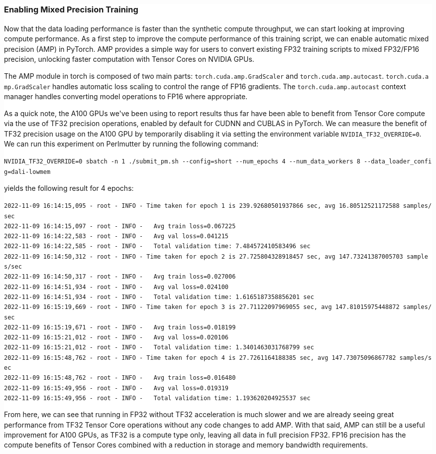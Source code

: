 ### Enabling Mixed Precision Training
Now that the data loading performance is faster than the synthetic compute throughput, we can start looking at improving compute performance. As a first step to improve the compute performance of this training script, we can enable automatic mixed precision (AMP) in PyTorch. AMP provides a simple way for users to convert existing FP32 training scripts to mixed FP32/FP16 precision, unlocking
faster computation with Tensor Cores on NVIDIA GPUs.

The AMP module in torch is composed of two main parts: `torch.cuda.amp.GradScaler` and `torch.cuda.amp.autocast`. `torch.cuda.amp.GradScaler` handles automatic loss scaling to control the range of FP16 gradients.
The `torch.cuda.amp.autocast` context manager handles converting model operations to FP16 where appropriate.

As a quick note, the A100 GPUs we've been using to report results thus far have been able to benefit from Tensor Core compute via the use of TF32 precision operations, enabled by default for CUDNN and CUBLAS in PyTorch. We can measure the benefit of TF32 precision usage on the A100 GPU by temporarily disabling it via setting the environment variable `NVIDIA_TF32_OVERRIDE=0`.  
We can run this experiment on Perlmutter by running the following command:
```
NVIDIA_TF32_OVERRIDE=0 sbatch -n 1 ./submit_pm.sh --config=short --num_epochs 4 --num_data_workers 8 --data_loader_config=dali-lowmem
```
yields the following result for 4 epochs:
```
2022-11-09 16:14:15,095 - root - INFO - Time taken for epoch 1 is 239.92680501937866 sec, avg 16.80512521172588 samples/sec
2022-11-09 16:14:15,097 - root - INFO -   Avg train loss=0.067225
2022-11-09 16:14:22,583 - root - INFO -   Avg val loss=0.041215
2022-11-09 16:14:22,585 - root - INFO -   Total validation time: 7.484572410583496 sec
2022-11-09 16:14:50,312 - root - INFO - Time taken for epoch 2 is 27.725804328918457 sec, avg 147.73241387005703 samples/sec
2022-11-09 16:14:50,317 - root - INFO -   Avg train loss=0.027006
2022-11-09 16:14:51,934 - root - INFO -   Avg val loss=0.024100
2022-11-09 16:14:51,934 - root - INFO -   Total validation time: 1.6165187358856201 sec
2022-11-09 16:15:19,669 - root - INFO - Time taken for epoch 3 is 27.71122097969055 sec, avg 147.81015975448872 samples/sec
2022-11-09 16:15:19,671 - root - INFO -   Avg train loss=0.018199
2022-11-09 16:15:21,012 - root - INFO -   Avg val loss=0.020106
2022-11-09 16:15:21,012 - root - INFO -   Total validation time: 1.3401463031768799 sec
2022-11-09 16:15:48,762 - root - INFO - Time taken for epoch 4 is 27.7261164188385 sec, avg 147.73075096867782 samples/sec
2022-11-09 16:15:48,762 - root - INFO -   Avg train loss=0.016480
2022-11-09 16:15:49,956 - root - INFO -   Avg val loss=0.019319
2022-11-09 16:15:49,956 - root - INFO -   Total validation time: 1.193620204925537 sec
```
From here, we can see that running in FP32 without TF32 acceleration is much slower and we are already seeing great performance from
TF32 Tensor Core operations without any code changes to add AMP. With that said, AMP can still be a useful improvement for A100 GPUs,
as TF32 is a compute type only, leaving all data in full precision FP32. FP16 precision has the compute benefits of Tensor Cores combined with a reduction in storage and memory bandwidth requirements. 
